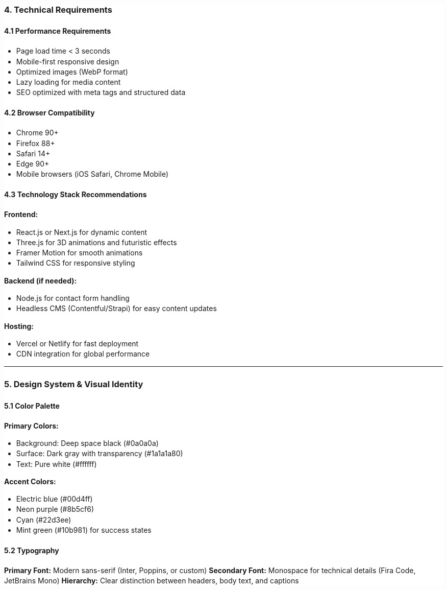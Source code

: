 
### 4. Technical Requirements

#### 4.1 Performance Requirements
- Page load time < 3 seconds
- Mobile-first responsive design
- Optimized images (WebP format)
- Lazy loading for media content
- SEO optimized with meta tags and structured data

#### 4.2 Browser Compatibility
- Chrome 90+
- Firefox 88+
- Safari 14+
- Edge 90+
- Mobile browsers (iOS Safari, Chrome Mobile)

#### 4.3 Technology Stack Recommendations
**Frontend:**
- React.js or Next.js for dynamic content
- Three.js for 3D animations and futuristic effects
- Framer Motion for smooth animations
- Tailwind CSS for responsive styling

**Backend (if needed):**
- Node.js for contact form handling
- Headless CMS (Contentful/Strapi) for easy content updates

**Hosting:**
- Vercel or Netlify for fast deployment
- CDN integration for global performance

---

### 5. Design System & Visual Identity

#### 5.1 Color Palette
**Primary Colors:**
- Background: Deep space black (#0a0a0a)
- Surface: Dark gray with transparency (#1a1a1a80)
- Text: Pure white (#ffffff)

**Accent Colors:**
- Electric blue (#00d4ff)
- Neon purple (#8b5cf6)
- Cyan (#22d3ee)
- Mint green (#10b981) for success states

#### 5.2 Typography
**Primary Font:** Modern sans-serif (Inter, Poppins, or custom)
**Secondary Font:** Monospace for technical details (Fira Code, JetBrains Mono)
**Hierarchy:** Clear distinction between headers, body text, and captions

